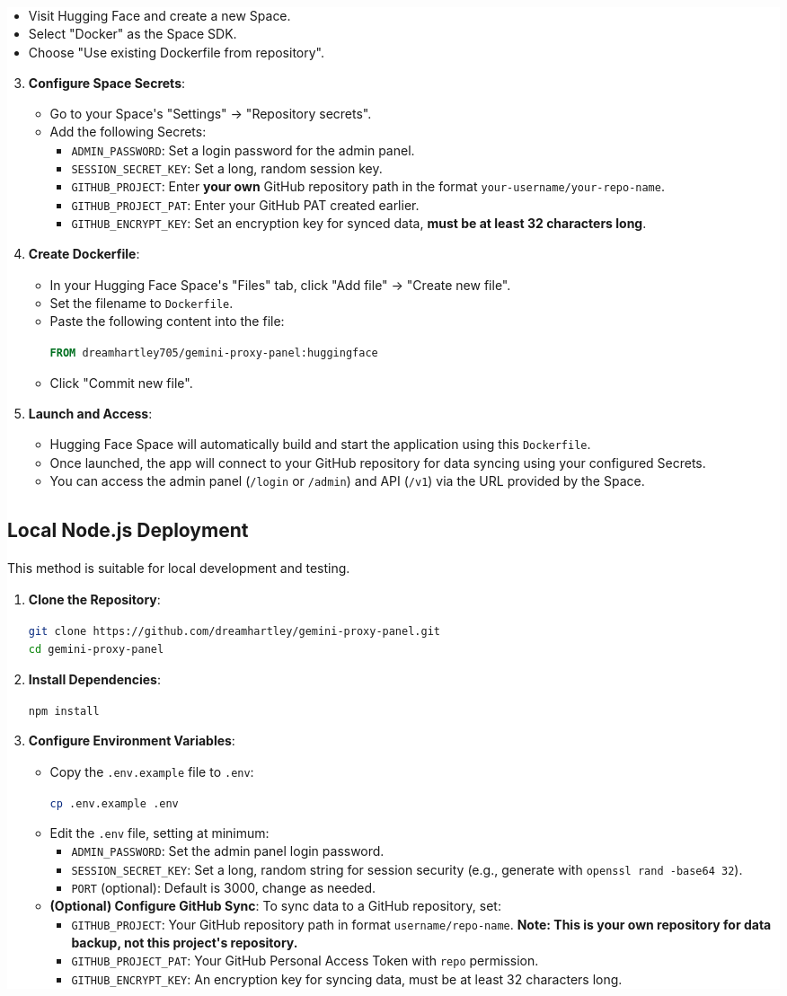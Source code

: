    * Visit Hugging Face and create a new Space.
   * Select "Docker" as the Space SDK.
   * Choose "Use existing Dockerfile from repository".

3. **Configure Space Secrets**:
   
   * Go to your Space's "Settings" -> "Repository secrets".
   * Add the following Secrets:
     * `ADMIN_PASSWORD`: Set a login password for the admin panel.
     * `SESSION_SECRET_KEY`: Set a long, random session key.
     * `GITHUB_PROJECT`: Enter **your own** GitHub repository path in the format `your-username/your-repo-name`.
     * `GITHUB_PROJECT_PAT`: Enter your GitHub PAT created earlier.
     * `GITHUB_ENCRYPT_KEY`: Set an encryption key for synced data, **must be at least 32 characters long**.

4. **Create Dockerfile**:
   
   * In your Hugging Face Space's "Files" tab, click "Add file" -> "Create new file".
   * Set the filename to `Dockerfile`.
   * Paste the following content into the file:
     ```dockerfile
     FROM dreamhartley705/gemini-proxy-panel:huggingface
     ```
   * Click "Commit new file".

5. **Launch and Access**:
   
   * Hugging Face Space will automatically build and start the application using this `Dockerfile`.
   * Once launched, the app will connect to your GitHub repository for data syncing using your configured Secrets.
   * You can access the admin panel (`/login` or `/admin`) and API (`/v1`) via the URL provided by the Space.

## Local Node.js Deployment

This method is suitable for local development and testing.

1. **Clone the Repository**:
    
    ```bash
    git clone https://github.com/dreamhartley/gemini-proxy-panel.git
    cd gemini-proxy-panel
    ```

2. **Install Dependencies**:
    
    ```bash
    npm install
    ```

3. **Configure Environment Variables**:
    
    * Copy the `.env.example` file to `.env`:
        ```bash
        cp .env.example .env
        ```
    * Edit the `.env` file, setting at minimum:
        * `ADMIN_PASSWORD`: Set the admin panel login password.
        * `SESSION_SECRET_KEY`: Set a long, random string for session security (e.g., generate with `openssl rand -base64 32`).
        * `PORT` (optional): Default is 3000, change as needed.
    * **(Optional) Configure GitHub Sync**: To sync data to a GitHub repository, set:
        * `GITHUB_PROJECT`: Your GitHub repository path in format `username/repo-name`. **Note: This is your own repository for data backup, not this project's repository.**
        * `GITHUB_PROJECT_PAT`: Your GitHub Personal Access Token with `repo` permission.
        * `GITHUB_ENCRYPT_KEY`: An encryption key for syncing data, must be at least 32 characters long.
